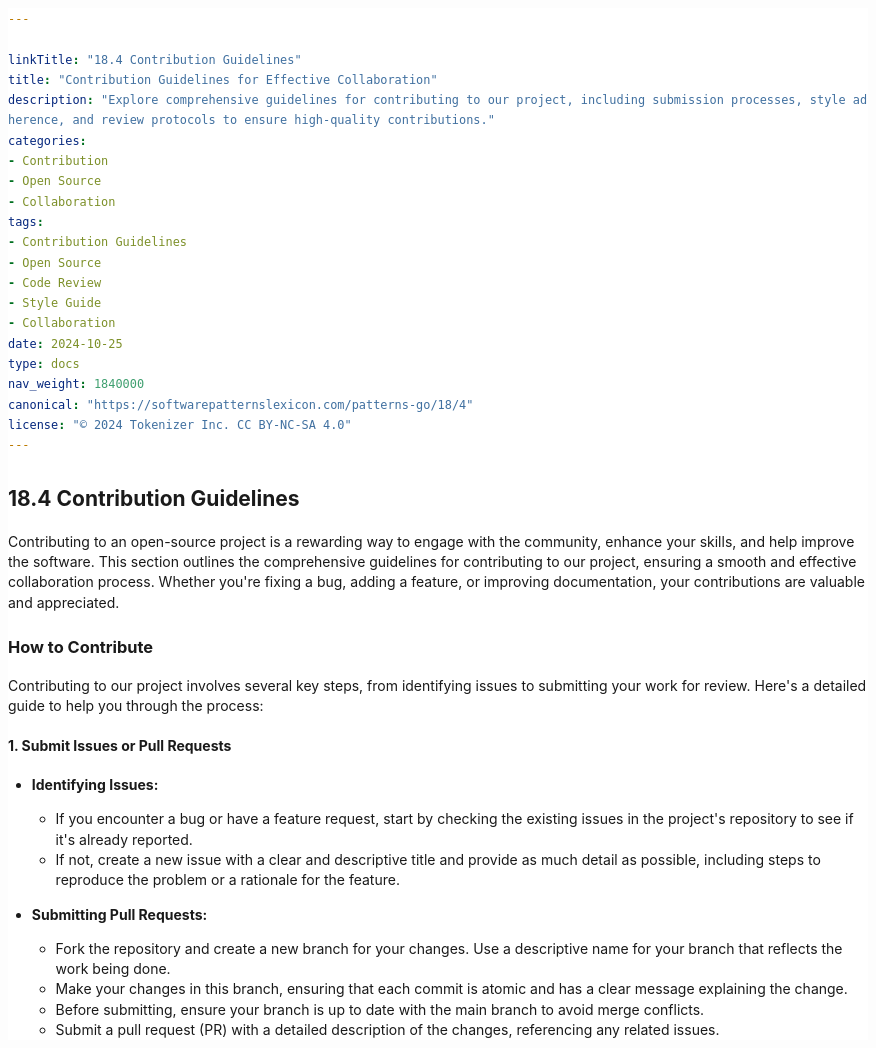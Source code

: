 ```yaml
---

linkTitle: "18.4 Contribution Guidelines"
title: "Contribution Guidelines for Effective Collaboration"
description: "Explore comprehensive guidelines for contributing to our project, including submission processes, style adherence, and review protocols to ensure high-quality contributions."
categories:
- Contribution
- Open Source
- Collaboration
tags:
- Contribution Guidelines
- Open Source
- Code Review
- Style Guide
- Collaboration
date: 2024-10-25
type: docs
nav_weight: 1840000
canonical: "https://softwarepatternslexicon.com/patterns-go/18/4"
license: "© 2024 Tokenizer Inc. CC BY-NC-SA 4.0"
---
```


## 18.4 Contribution Guidelines

Contributing to an open-source project is a rewarding way to engage with the community, enhance your skills, and help improve the software. This section outlines the comprehensive guidelines for contributing to our project, ensuring a smooth and effective collaboration process. Whether you're fixing a bug, adding a feature, or improving documentation, your contributions are valuable and appreciated.

### How to Contribute

Contributing to our project involves several key steps, from identifying issues to submitting your work for review. Here's a detailed guide to help you through the process:

#### 1. Submit Issues or Pull Requests

- **Identifying Issues:**
  - If you encounter a bug or have a feature request, start by checking the existing issues in the project's repository to see if it's already reported.
  - If not, create a new issue with a clear and descriptive title and provide as much detail as possible, including steps to reproduce the problem or a rationale for the feature.

- **Submitting Pull Requests:**
  - Fork the repository and create a new branch for your changes. Use a descriptive name for your branch that reflects the work being done.
  - Make your changes in this branch, ensuring that each commit is atomic and has a clear message explaining the change.
  - Before submitting, ensure your branch is up to date with the main branch to avoid merge conflicts.
  - Submit a pull request (PR) with a detailed description of the changes, referencing any related issues.
